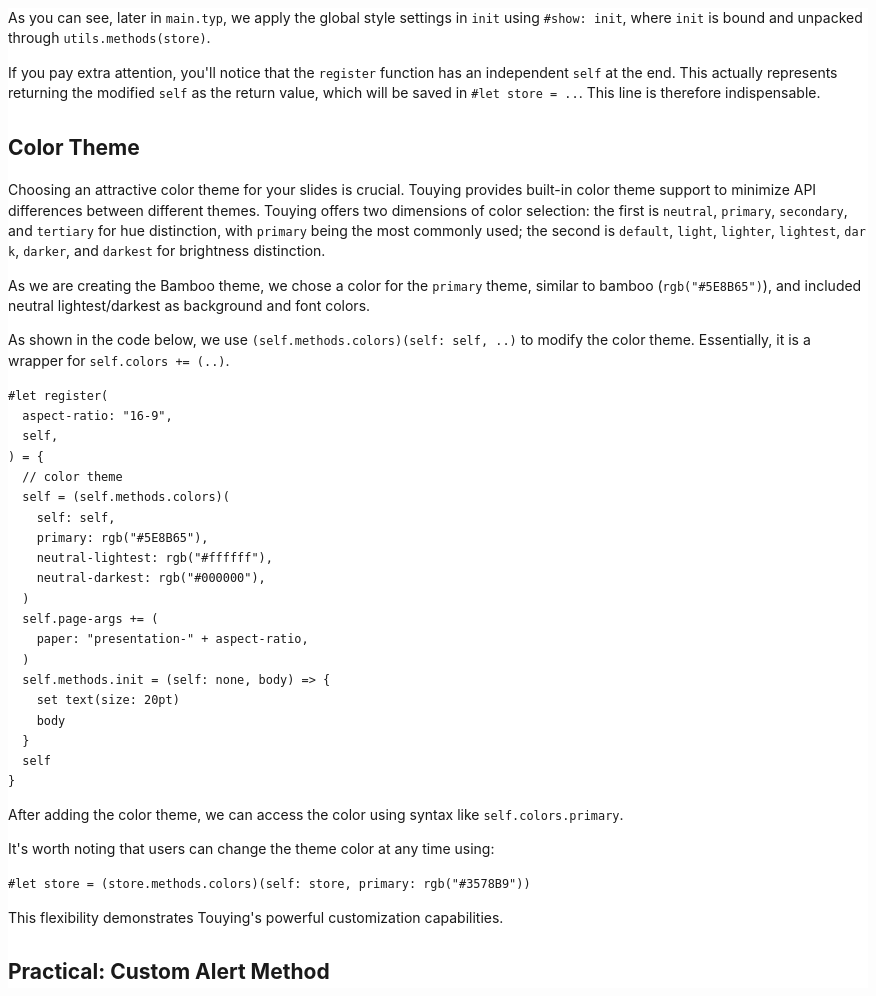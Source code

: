 As you can see, later in `main.typ`, we apply the global style settings in `init` using `#show: init`, where `init` is bound and unpacked through `utils.methods(store)`.

If you pay extra attention, you'll notice that the `register` function has an independent `self` at the end. This actually represents returning the modified `self` as the return value, which will be saved in `#let store = ..`. This line is therefore indispensable.

## Color Theme

Choosing an attractive color theme for your slides is crucial. Touying provides built-in color theme support to minimize API differences between different themes. Touying offers two dimensions of color selection: the first is `neutral`, `primary`, `secondary`, and `tertiary` for hue distinction, with `primary` being the most commonly used; the second is `default`, `light`, `lighter`, `lightest`, `dark`, `darker`, and `darkest` for brightness distinction.

As we are creating the Bamboo theme, we chose a color for the `primary` theme, similar to bamboo (`rgb("#5E8B65")`), and included neutral lightest/darkest as background and font colors.

As shown in the code below, we use `(self.methods.colors)(self: self, ..)` to modify the color theme. Essentially, it is a wrapper for `self.colors += (..)`.

```typst
#let register(
  aspect-ratio: "16-9",
  self,
) = {
  // color theme
  self = (self.methods.colors)(
    self: self,
    primary: rgb("#5E8B65"),
    neutral-lightest: rgb("#ffffff"),
    neutral-darkest: rgb("#000000"),
  )
  self.page-args += (
    paper: "presentation-" + aspect-ratio,
  )
  self.methods.init = (self: none, body) => {
    set text(size: 20pt)
    body
  }
  self
}
```

After adding the color theme, we can access the color using syntax like `self.colors.primary`.

It's worth noting that users can change the theme color at any time using:

```typst
#let store = (store.methods.colors)(self: store, primary: rgb("#3578B9"))
```

This flexibility demonstrates Touying's powerful customization capabilities.

## Practical: Custom Alert Method

